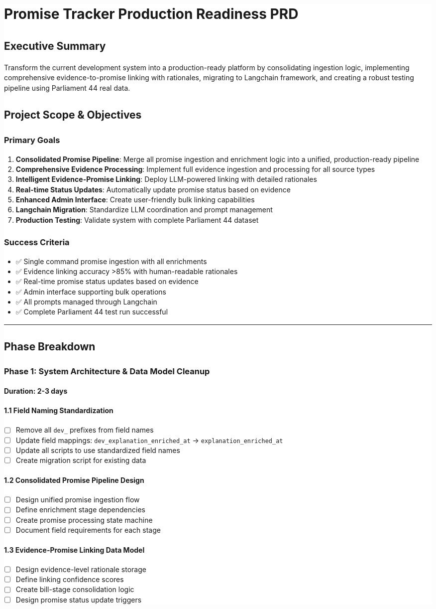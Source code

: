 # Promise Tracker Production Readiness PRD

## Executive Summary
Transform the current development system into a production-ready platform by consolidating ingestion logic, implementing comprehensive evidence-to-promise linking with rationales, migrating to Langchain framework, and creating a robust testing pipeline using Parliament 44 real data.

## Project Scope & Objectives

### Primary Goals
1. **Consolidated Promise Pipeline**: Merge all promise ingestion and enrichment logic into a unified, production-ready pipeline
2. **Comprehensive Evidence Processing**: Implement full evidence ingestion and processing for all source types
3. **Intelligent Evidence-Promise Linking**: Deploy LLM-powered linking with detailed rationales
4. **Real-time Status Updates**: Automatically update promise status based on evidence
5. **Enhanced Admin Interface**: Create user-friendly bulk linking capabilities
6. **Langchain Migration**: Standardize LLM coordination and prompt management
7. **Production Testing**: Validate system with complete Parliament 44 dataset

### Success Criteria
- ✅ Single command promise ingestion with all enrichments
- ✅ Evidence linking accuracy >85% with human-readable rationales  
- ✅ Real-time promise status updates based on evidence
- ✅ Admin interface supporting bulk operations
- ✅ All prompts managed through Langchain
- ✅ Complete Parliament 44 test run successful

---

## Phase Breakdown

### **Phase 1: System Architecture & Data Model Cleanup** 
**Duration: 2-3 days**

#### 1.1 Field Naming Standardization
- [ ] Remove all `dev_` prefixes from field names
- [ ] Update field mappings: `dev_explanation_enriched_at` → `explanation_enriched_at`
- [ ] Update all scripts to use standardized field names
- [ ] Create migration script for existing data

#### 1.2 Consolidated Promise Pipeline Design
- [ ] Design unified promise ingestion flow
- [ ] Define enrichment stage dependencies
- [ ] Create promise processing state machine
- [ ] Document field requirements for each stage

#### 1.3 Evidence-Promise Linking Data Model
- [ ] Design evidence-level rationale storage
- [ ] Define linking confidence scores
- [ ] Create bill-stage consolidation logic
- [ ] Design promise status update triggers
